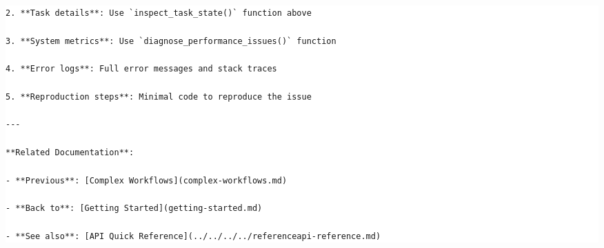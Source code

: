 ```text
2. **Task details**: Use `inspect_task_state()` function above

3. **System metrics**: Use `diagnose_performance_issues()` function

4. **Error logs**: Full error messages and stack traces

5. **Reproduction steps**: Minimal code to reproduce the issue

---

**Related Documentation**:

- **Previous**: [Complex Workflows](complex-workflows.md)

- **Back to**: [Getting Started](getting-started.md)

- **See also**: [API Quick Reference](../../../../referenceapi-reference.md)
